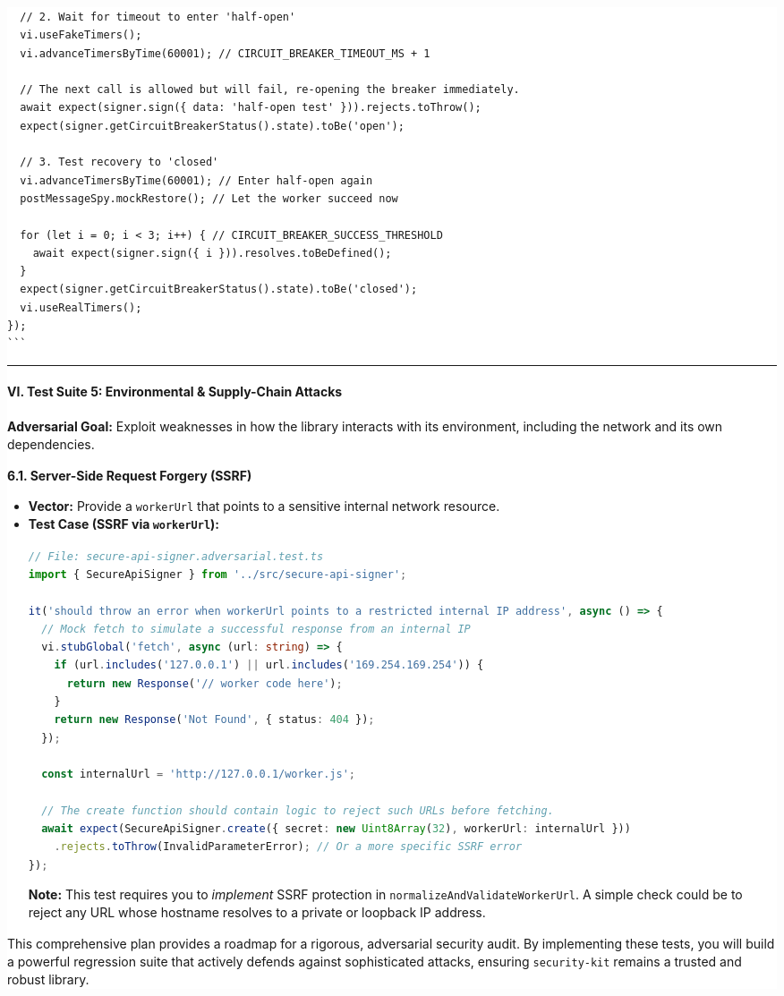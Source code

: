       // 2. Wait for timeout to enter 'half-open'
      vi.useFakeTimers();
      vi.advanceTimersByTime(60001); // CIRCUIT_BREAKER_TIMEOUT_MS + 1
      
      // The next call is allowed but will fail, re-opening the breaker immediately.
      await expect(signer.sign({ data: 'half-open test' })).rejects.toThrow();
      expect(signer.getCircuitBreakerStatus().state).toBe('open');

      // 3. Test recovery to 'closed'
      vi.advanceTimersByTime(60001); // Enter half-open again
      postMessageSpy.mockRestore(); // Let the worker succeed now
      
      for (let i = 0; i < 3; i++) { // CIRCUIT_BREAKER_SUCCESS_THRESHOLD
        await expect(signer.sign({ i })).resolves.toBeDefined();
      }
      expect(signer.getCircuitBreakerStatus().state).toBe('closed');
      vi.useRealTimers();
    });
    ```

---

#### **VI. Test Suite 5: Environmental & Supply-Chain Attacks**

**Adversarial Goal:** Exploit weaknesses in how the library interacts with its environment, including the network and its own dependencies.

**6.1. Server-Side Request Forgery (SSRF)**

*   **Vector:** Provide a `workerUrl` that points to a sensitive internal network resource.
*   **Test Case (SSRF via `workerUrl`):**
    ```typescript
    // File: secure-api-signer.adversarial.test.ts
    import { SecureApiSigner } from '../src/secure-api-signer';

    it('should throw an error when workerUrl points to a restricted internal IP address', async () => {
      // Mock fetch to simulate a successful response from an internal IP
      vi.stubGlobal('fetch', async (url: string) => {
        if (url.includes('127.0.0.1') || url.includes('169.254.169.254')) {
          return new Response('// worker code here');
        }
        return new Response('Not Found', { status: 404 });
      });

      const internalUrl = 'http://127.0.0.1/worker.js';
      
      // The create function should contain logic to reject such URLs before fetching.
      await expect(SecureApiSigner.create({ secret: new Uint8Array(32), workerUrl: internalUrl }))
        .rejects.toThrow(InvalidParameterError); // Or a more specific SSRF error
    });
    ```
    **Note:** This test requires you to *implement* SSRF protection in `normalizeAndValidateWorkerUrl`. A simple check could be to reject any URL whose hostname resolves to a private or loopback IP address.

This comprehensive plan provides a roadmap for a rigorous, adversarial security audit. By implementing these tests, you will build a powerful regression suite that actively defends against sophisticated attacks, ensuring `security-kit` remains a trusted and robust library.